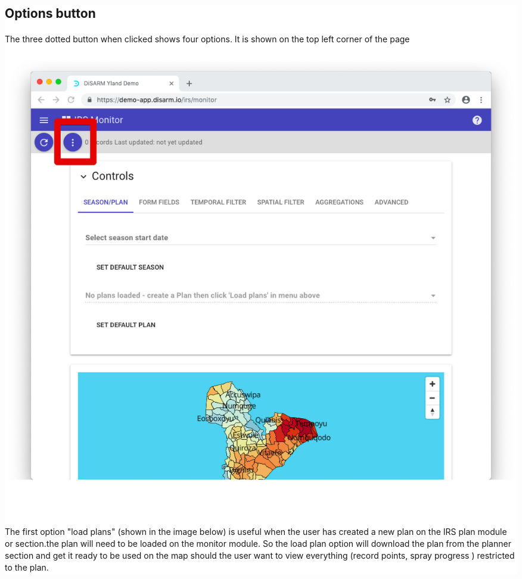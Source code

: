 ## Options button

The three dotted button when clicked shows four options. It is shown on the top left corner of the page

![](../.gitbook/assets/app-image90.png)

The first option "load plans" \(shown in the image below\) is useful when the user has created a new plan on the IRS plan module or section.the plan will need to be loaded on the monitor module. So the load plan option will download the plan from the planner section and get it ready to be used on the map should the user want to view everything \(record points, spray progress \) restricted to the plan.
